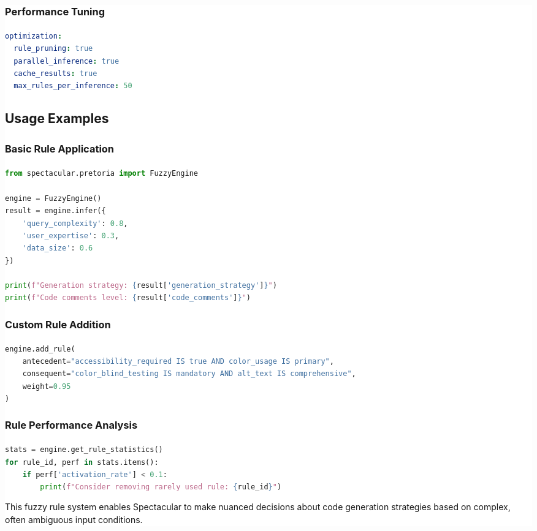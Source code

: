 ### Performance Tuning
```yaml
optimization:
  rule_pruning: true
  parallel_inference: true
  cache_results: true
  max_rules_per_inference: 50
```

## Usage Examples

### Basic Rule Application
```python
from spectacular.pretoria import FuzzyEngine

engine = FuzzyEngine()
result = engine.infer({
    'query_complexity': 0.8,
    'user_expertise': 0.3,
    'data_size': 0.6
})

print(f"Generation strategy: {result['generation_strategy']}")
print(f"Code comments level: {result['code_comments']}")
```

### Custom Rule Addition
```python
engine.add_rule(
    antecedent="accessibility_required IS true AND color_usage IS primary",
    consequent="color_blind_testing IS mandatory AND alt_text IS comprehensive",
    weight=0.95
)
```

### Rule Performance Analysis
```python
stats = engine.get_rule_statistics()
for rule_id, perf in stats.items():
    if perf['activation_rate'] < 0.1:
        print(f"Consider removing rarely used rule: {rule_id}")
```

This fuzzy rule system enables Spectacular to make nuanced decisions about code generation strategies based on complex, often ambiguous input conditions. 